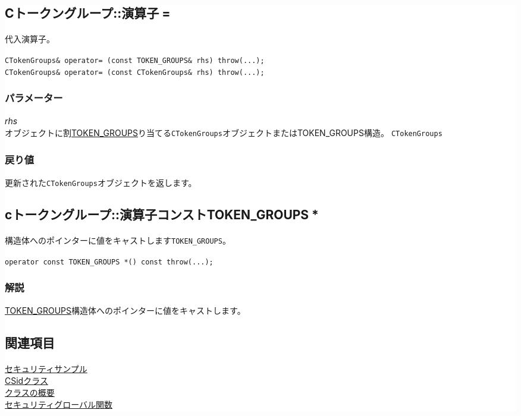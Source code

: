 ## <a name="ctokengroupsoperator-"></a><a name="operator_eq"></a>Cトークングループ::演算子 =

代入演算子。

```
CTokenGroups& operator= (const TOKEN_GROUPS& rhs) throw(...);
CTokenGroups& operator= (const CTokenGroups& rhs) throw(...);
```

### <a name="parameters"></a>パラメーター

*rhs*<br/>
オブジェクトに割[TOKEN_GROUPS](/windows/win32/api/winnt/ns-winnt-token_groups)り当てる`CTokenGroups`オブジェクトまたはTOKEN_GROUPS構造。 `CTokenGroups`

### <a name="return-value"></a>戻り値

更新された`CTokenGroups`オブジェクトを返します。

## <a name="ctokengroupsoperator-const-token_groups-"></a><a name="operator_const_token_groups__star"></a>cトークングループ::演算子コンストTOKEN_GROUPS *

構造体へのポインターに値をキャストします`TOKEN_GROUPS`。

```
operator const TOKEN_GROUPS *() const throw(...);
```

### <a name="remarks"></a>解説

[TOKEN_GROUPS](/windows/win32/api/winnt/ns-winnt-token_groups)構造体へのポインターに値をキャストします。

## <a name="see-also"></a>関連項目

[セキュリティサンプル](../../overview/visual-cpp-samples.md)<br/>
[CSidクラス](../../atl/reference/csid-class.md)<br/>
[クラスの概要](../../atl/atl-class-overview.md)<br/>
[セキュリティグローバル関数](../../atl/reference/security-global-functions.md)
